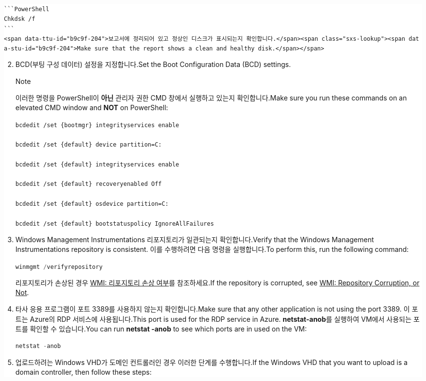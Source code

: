     ```PowerShell
    Chkdsk /f
    ```
    <span data-ttu-id="b9c9f-204">보고서에 정리되어 있고 정상인 디스크가 표시되는지 확인합니다.</span><span class="sxs-lookup"><span data-stu-id="b9c9f-204">Make sure that the report shows a clean and healthy disk.</span></span>

2. <span data-ttu-id="b9c9f-205">BCD(부팅 구성 데이터) 설정을 지정합니다.</span><span class="sxs-lookup"><span data-stu-id="b9c9f-205">Set the Boot Configuration Data (BCD) settings.</span></span> 

    > [!Note]
    > <span data-ttu-id="b9c9f-206">이러한 명령을 PowerShell이 **아닌** 관리자 권한 CMD 창에서 실행하고 있는지 확인합니다.</span><span class="sxs-lookup"><span data-stu-id="b9c9f-206">Make sure you run these commands on an elevated CMD window and **NOT** on PowerShell:</span></span>
   
   ```CMD
   bcdedit /set {bootmgr} integrityservices enable
   
   bcdedit /set {default} device partition=C:
   
   bcdedit /set {default} integrityservices enable
   
   bcdedit /set {default} recoveryenabled Off
   
   bcdedit /set {default} osdevice partition=C:
   
   bcdedit /set {default} bootstatuspolicy IgnoreAllFailures
   ```
3. <span data-ttu-id="b9c9f-207">Windows Management Instrumentations 리포지토리가 일관되는지 확인합니다.</span><span class="sxs-lookup"><span data-stu-id="b9c9f-207">Verify that the Windows Management Instrumentations repository is consistent.</span></span> <span data-ttu-id="b9c9f-208">이를 수행하려면 다음 명령을 실행합니다.</span><span class="sxs-lookup"><span data-stu-id="b9c9f-208">To perform this, run the following command:</span></span>

    ```PowerShell
    winmgmt /verifyrepository
    ```
    <span data-ttu-id="b9c9f-209">리포지토리가 손상된 경우 [WMI: 리포지토리 손상 여부](https://blogs.technet.microsoft.com/askperf/2014/08/08/wmi-repository-corruption-or-not)를 참조하세요.</span><span class="sxs-lookup"><span data-stu-id="b9c9f-209">If the repository is corrupted, see [WMI: Repository Corruption, or Not](https://blogs.technet.microsoft.com/askperf/2014/08/08/wmi-repository-corruption-or-not).</span></span>

4. <span data-ttu-id="b9c9f-210">타사 응용 프로그램이 포트 3389를 사용하지 않는지 확인합니다.</span><span class="sxs-lookup"><span data-stu-id="b9c9f-210">Make sure that any other application is not using the port 3389.</span></span> <span data-ttu-id="b9c9f-211">이 포트는 Azure의 RDP 서비스에 사용됩니다.</span><span class="sxs-lookup"><span data-stu-id="b9c9f-211">This port is used for the RDP service in Azure.</span></span> <span data-ttu-id="b9c9f-212">**netstat-anob**를 실행하여 VM에서 사용되는 포트를 확인할 수 있습니다.</span><span class="sxs-lookup"><span data-stu-id="b9c9f-212">You can run **netstat -anob** to see which ports are in used on the VM:</span></span>

    ```PowerShell
    netstat -anob
    ```

5. <span data-ttu-id="b9c9f-213">업로드하려는 Windows VHD가 도메인 컨트롤러인 경우 이러한 단계를 수행합니다.</span><span class="sxs-lookup"><span data-stu-id="b9c9f-213">If the Windows VHD that you want to upload is a domain controller, then follow these steps:</span></span>
